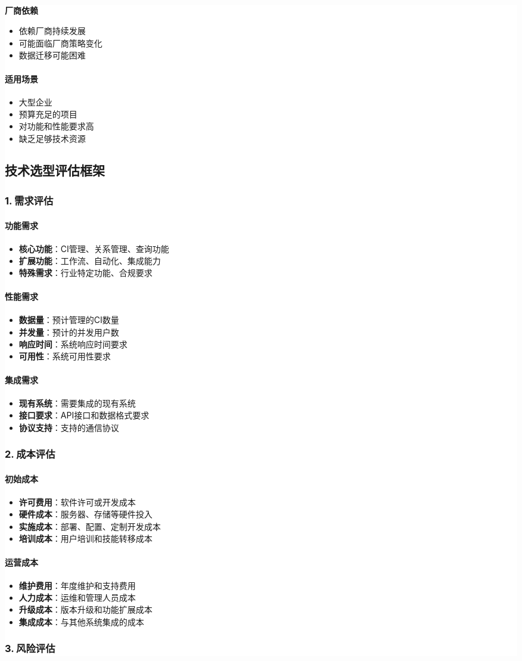 **厂商依赖**
- 依赖厂商持续发展
- 可能面临厂商策略变化
- 数据迁移可能困难

#### 适用场景

- 大型企业
- 预算充足的项目
- 对功能和性能要求高
- 缺乏足够技术资源

## 技术选型评估框架

### 1. 需求评估

#### 功能需求

- **核心功能**：CI管理、关系管理、查询功能
- **扩展功能**：工作流、自动化、集成能力
- **特殊需求**：行业特定功能、合规要求

#### 性能需求

- **数据量**：预计管理的CI数量
- **并发量**：预计的并发用户数
- **响应时间**：系统响应时间要求
- **可用性**：系统可用性要求

#### 集成需求

- **现有系统**：需要集成的现有系统
- **接口要求**：API接口和数据格式要求
- **协议支持**：支持的通信协议

### 2. 成本评估

#### 初始成本

- **许可费用**：软件许可或开发成本
- **硬件成本**：服务器、存储等硬件投入
- **实施成本**：部署、配置、定制开发成本
- **培训成本**：用户培训和技能转移成本

#### 运营成本

- **维护费用**：年度维护和支持费用
- **人力成本**：运维和管理人员成本
- **升级成本**：版本升级和功能扩展成本
- **集成成本**：与其他系统集成的成本

### 3. 风险评估
